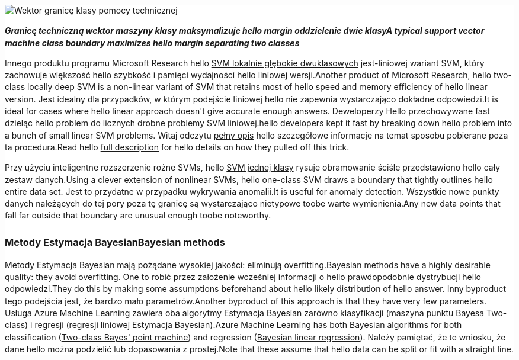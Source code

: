 ![Wektor granicę klasy pomocy technicznej][7]

<span data-ttu-id="bcf11-380">***Granicę techniczną wektor maszyny klasy maksymalizuje hello margin oddzielenie dwie klasy***</span><span class="sxs-lookup"><span data-stu-id="bcf11-380">***A typical support vector machine class boundary maximizes hello margin separating two classes***</span></span>

<span data-ttu-id="bcf11-381">Innego produktu programu Microsoft Research hello [SVM lokalnie głębokie dwuklasowych](https://msdn.microsoft.com/library/azure/dn913070.aspx) jest-liniowej wariant SVM, który zachowuje większość hello szybkość i pamięci wydajności hello liniowej wersji.</span><span class="sxs-lookup"><span data-stu-id="bcf11-381">Another product of Microsoft Research, hello [two-class locally deep SVM](https://msdn.microsoft.com/library/azure/dn913070.aspx) is a non-linear variant of SVM that retains most of hello speed and memory efficiency of hello linear version.</span></span> <span data-ttu-id="bcf11-382">Jest idealny dla przypadków, w którym podejście liniowej hello nie zapewnia wystarczająco dokładne odpowiedzi.</span><span class="sxs-lookup"><span data-stu-id="bcf11-382">It is ideal for cases where hello linear approach doesn't give accurate enough answers.</span></span> <span data-ttu-id="bcf11-383">Deweloperzy Hello przechowywane fast dzieląc hello problem do licznych drobne problemy SVM liniowej.</span><span class="sxs-lookup"><span data-stu-id="bcf11-383">hello developers kept it fast by breaking down hello problem into a bunch of small linear SVM problems.</span></span> <span data-ttu-id="bcf11-384">Witaj odczytu [pełny opis](http://research.microsoft.com/um/people/manik/pubs/Jose13.pdf) hello szczegółowe informacje na temat sposobu pobierane poza ta procedura.</span><span class="sxs-lookup"><span data-stu-id="bcf11-384">Read hello [full description](http://research.microsoft.com/um/people/manik/pubs/Jose13.pdf) for hello details on how they pulled off this trick.</span></span>

<span data-ttu-id="bcf11-385">Przy użyciu inteligentne rozszerzenie rożne SVMs, hello [SVM jednej klasy](https://msdn.microsoft.com/library/azure/dn913103.aspx) rysuje obramowanie ściśle przedstawiono hello cały zestaw danych.</span><span class="sxs-lookup"><span data-stu-id="bcf11-385">Using a clever extension of nonlinear SVMs, hello [one-class SVM](https://msdn.microsoft.com/library/azure/dn913103.aspx) draws a boundary that tightly outlines hello entire data set.</span></span> <span data-ttu-id="bcf11-386">Jest to przydatne w przypadku wykrywania anomalii.</span><span class="sxs-lookup"><span data-stu-id="bcf11-386">It is useful for anomaly detection.</span></span> <span data-ttu-id="bcf11-387">Wszystkie nowe punkty danych należących do tej pory poza tę granicę są wystarczająco nietypowe toobe warte wymienienia.</span><span class="sxs-lookup"><span data-stu-id="bcf11-387">Any new data points that fall far outside that boundary are unusual enough toobe noteworthy.</span></span>

### <a name="bayesian-methods"></a><span data-ttu-id="bcf11-388">Metody Estymacja Bayesian</span><span class="sxs-lookup"><span data-stu-id="bcf11-388">Bayesian methods</span></span>
<span data-ttu-id="bcf11-389">Metody Estymacja Bayesian mają pożądane wysokiej jakości: eliminują overfitting.</span><span class="sxs-lookup"><span data-stu-id="bcf11-389">Bayesian methods have a highly desirable quality: they avoid overfitting.</span></span> <span data-ttu-id="bcf11-390">One to robić przez założenie wcześniej informacji o hello prawdopodobnie dystrybucji hello odpowiedzi.</span><span class="sxs-lookup"><span data-stu-id="bcf11-390">They do this by making some assumptions beforehand about hello likely distribution of hello answer.</span></span> <span data-ttu-id="bcf11-391">Inny byproduct tego podejścia jest, że bardzo mało parametrów.</span><span class="sxs-lookup"><span data-stu-id="bcf11-391">Another byproduct of this approach is that they have very few parameters.</span></span> <span data-ttu-id="bcf11-392">Usługa Azure Machine Learning zawiera oba algorytmy Estymacja Bayesian zarówno klasyfikacji ([maszyna punktu Bayesa Two-class](https://msdn.microsoft.com/library/azure/dn905930.aspx)) i regresji ([regresji liniowej Estymacja Bayesian](https://msdn.microsoft.com/library/azure/dn906022.aspx)).</span><span class="sxs-lookup"><span data-stu-id="bcf11-392">Azure Machine Learning has both Bayesian algorithms for both classification ([Two-class Bayes' point machine](https://msdn.microsoft.com/library/azure/dn905930.aspx)) and regression ([Bayesian linear regression](https://msdn.microsoft.com/library/azure/dn906022.aspx)).</span></span>
<span data-ttu-id="bcf11-393">Należy pamiętać, że te wniosku, że dane hello można podzielić lub dopasowania z prostej.</span><span class="sxs-lookup"><span data-stu-id="bcf11-393">Note that these assume that hello data can be split or fit with a straight line.</span></span>


[initialize-model]: https://msdn.microsoft.com/library/azure/dn905812.aspx
[a-z-list]: https://msdn.microsoft.com/library/azure/dn906033.aspx
[1]: ./media/machine-learning-algorithm-choice/image1.png
[2]: ./media/machine-learning-algorithm-choice/image2.png
[3]: ./media/machine-learning-algorithm-choice/image3.png
[4]: ./media/machine-learning-algorithm-choice/image4.png
[5]: ./media/machine-learning-algorithm-choice/image5.png
[6]: ./media/machine-learning-algorithm-choice/image6.png
[7]: ./media/machine-learning-algorithm-choice/image7.png
[8]: ./media/machine-learning-algorithm-choice/image8.png
[9]: ./media/machine-learning-algorithm-choice/image9.png
[10]: ./media/machine-learning-algorithm-choice/image10.png